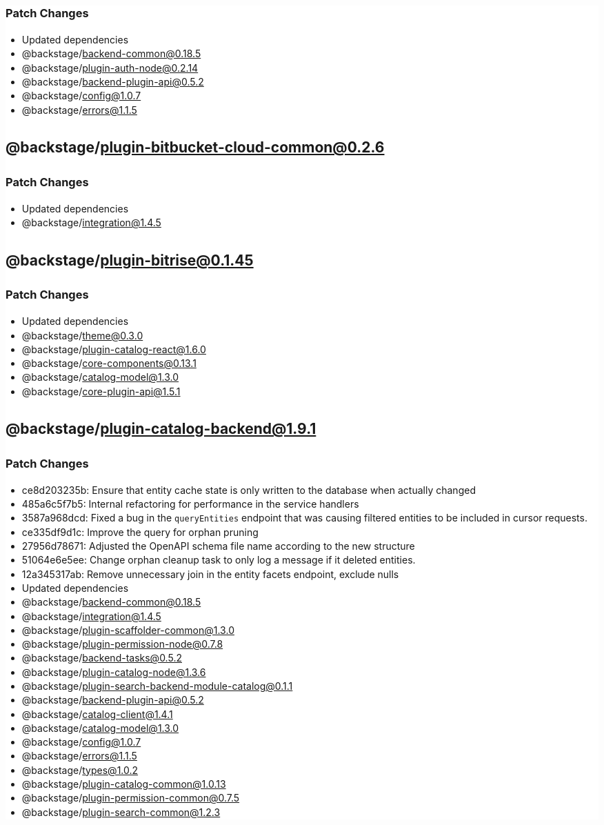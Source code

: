 ### Patch Changes

- Updated dependencies
 - @backstage/backend-common@0.18.5
 - @backstage/plugin-auth-node@0.2.14
 - @backstage/backend-plugin-api@0.5.2
 - @backstage/config@1.0.7
 - @backstage/errors@1.1.5

## @backstage/plugin-bitbucket-cloud-common@0.2.6

### Patch Changes

- Updated dependencies
 - @backstage/integration@1.4.5

## @backstage/plugin-bitrise@0.1.45

### Patch Changes

- Updated dependencies
 - @backstage/theme@0.3.0
 - @backstage/plugin-catalog-react@1.6.0
 - @backstage/core-components@0.13.1
 - @backstage/catalog-model@1.3.0
 - @backstage/core-plugin-api@1.5.1

## @backstage/plugin-catalog-backend@1.9.1

### Patch Changes

- ce8d203235b: Ensure that entity cache state is only written to the database when actually changed
- 485a6c5f7b5: Internal refactoring for performance in the service handlers
- 3587a968dcd: Fixed a bug in the `queryEntities` endpoint that was causing filtered entities to be included in cursor requests.
- ce335df9d1c: Improve the query for orphan pruning
- 27956d78671: Adjusted the OpenAPI schema file name according to the new structure
- 51064e6e5ee: Change orphan cleanup task to only log a message if it deleted entities.
- 12a345317ab: Remove unnecessary join in the entity facets endpoint, exclude nulls
- Updated dependencies
 - @backstage/backend-common@0.18.5
 - @backstage/integration@1.4.5
 - @backstage/plugin-scaffolder-common@1.3.0
 - @backstage/plugin-permission-node@0.7.8
 - @backstage/backend-tasks@0.5.2
 - @backstage/plugin-catalog-node@1.3.6
 - @backstage/plugin-search-backend-module-catalog@0.1.1
 - @backstage/backend-plugin-api@0.5.2
 - @backstage/catalog-client@1.4.1
 - @backstage/catalog-model@1.3.0
 - @backstage/config@1.0.7
 - @backstage/errors@1.1.5
 - @backstage/types@1.0.2
 - @backstage/plugin-catalog-common@1.0.13
 - @backstage/plugin-permission-common@0.7.5
 - @backstage/plugin-search-common@1.2.3
